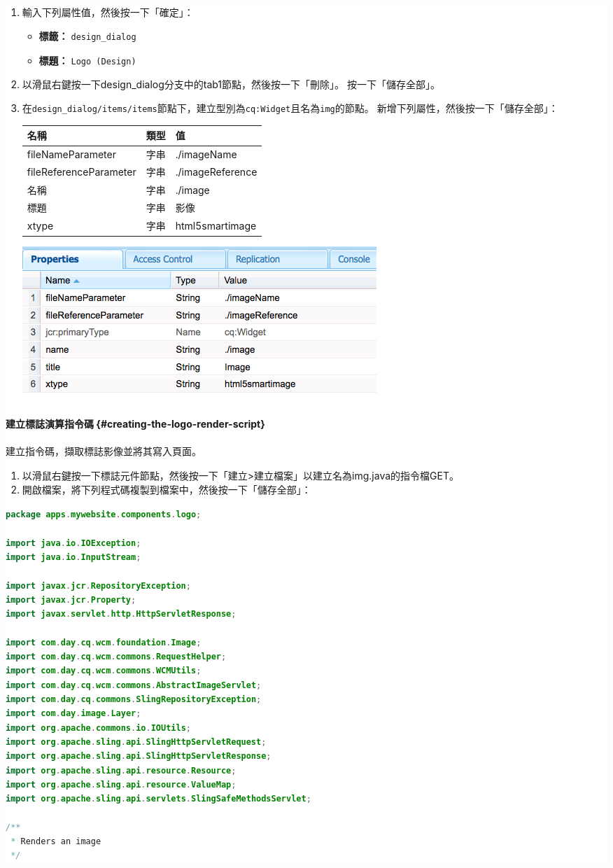    1. 輸入下列屬性值，然後按一下「確定」：

      * **標籤：** `design_dialog`

      * **標題：** `Logo (Design)`

1. 以滑鼠右鍵按一下design_dialog分支中的tab1節點，然後按一下「刪除」。 按一下「儲存全部」。
1. 在`design_dialog/items/items`節點下，建立型別為`cq:Widget`且名為`img`的節點。 新增下列屬性，然後按一下「儲存全部」：

   | 名稱 | 類型 | 值 |
   |---|---|---|
   | fileNameParameter | 字串 | ./imageName |
   | fileReferenceParameter | 字串 | ./imageReference |
   | 名稱 | 字串 | ./image |
   | 標題 | 字串 | 影像 |
   | xtype | 字串 | html5smartimage |

   ![chlimage_1-47](assets/chlimage_1-47.png)

#### 建立標誌演算指令碼 {#creating-the-logo-render-script}

建立指令碼，擷取標誌影像並將其寫入頁面。

1. 以滑鼠右鍵按一下標誌元件節點，然後按一下「建立>建立檔案」以建立名為img.java的指令檔GET。
1. 開啟檔案，將下列程式碼複製到檔案中，然後按一下「儲存全部」：

```java
package apps.mywebsite.components.logo;

import java.io.IOException;
import java.io.InputStream;

import javax.jcr.RepositoryException;
import javax.jcr.Property;
import javax.servlet.http.HttpServletResponse;

import com.day.cq.wcm.foundation.Image;
import com.day.cq.wcm.commons.RequestHelper;
import com.day.cq.wcm.commons.WCMUtils;
import com.day.cq.wcm.commons.AbstractImageServlet;
import com.day.cq.commons.SlingRepositoryException;
import com.day.image.Layer;
import org.apache.commons.io.IOUtils;
import org.apache.sling.api.SlingHttpServletRequest;
import org.apache.sling.api.SlingHttpServletResponse;
import org.apache.sling.api.resource.Resource;
import org.apache.sling.api.resource.ValueMap;
import org.apache.sling.api.servlets.SlingSafeMethodsServlet;

/**
 * Renders an image
 */
```